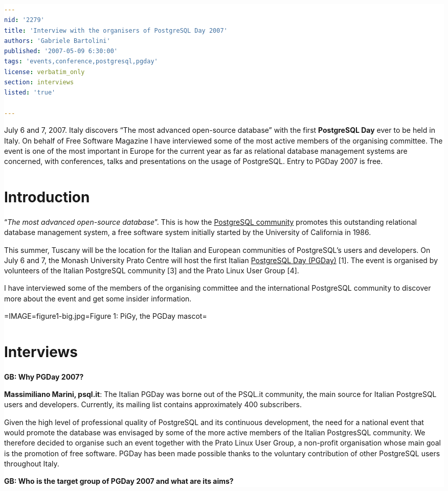 ```yaml
---
nid: '2279'
title: 'Interview with the organisers of PostgreSQL Day 2007'
authors: 'Gabriele Bartolini'
published: '2007-05-09 6:30:00'
tags: 'events,conference,postgresql,pgday'
license: verbatim_only
section: interviews
listed: 'true'

---
```

July 6 and 7, 2007. Italy discovers “The most advanced open-source database” with the first **PostgreSQL Day** ever to be held in Italy. On behalf of Free Software Magazine I have interviewed some of the most active members of the organising committee. The event is one of the most important in Europe for the current year as far as relational database management systems are concerned, with conferences, talks and presentations on the usage of PostgreSQL. Entry to PGDay 2007 is free.


# Introduction

“_The most advanced open-source database_”. This is how the [PostgreSQL community](http://www.postgresql.org/) promotes this outstanding relational database management system, a free software system initially started by the University of California in 1986.

This summer, Tuscany will be the location for the Italian and European communities of PostgreSQL’s users and developers. On July 6 and 7, the Monash University Prato Centre will host the first Italian [PostgreSQL Day (PGDay)](http://www.pgday.it/en) [1]. The event is organised by volunteers of the Italian PostgreSQL community [3] and the Prato Linux User Group [4].

I have interviewed some of the members of the organising committee and the international PostgreSQL community to discover more about the event and get some insider information.


=IMAGE=figure1-big.jpg=Figure 1: PiGy, the PGDay mascot=


# Interviews

**GB: Why PGDay 2007?**

**Massimiliano Marini, psql.it**: The Italian PGDay was borne out of the PSQL.it community, the main source for Italian PostgreSQL users and developers. Currently, its mailing list contains approximately 400 subscribers.

Given the high level of professional quality of PostgreSQL and its continuous development, the need for a national event that would promote the database was envisaged by some of the more active members of the Italian PostgresSQL community. We therefore decided to organise such an event together with the Prato Linux User Group, a non-profit organisation whose main goal is the promotion of free software. PGDay has been made possible thanks to the voluntary contribution of other PostgreSQL users throughout Italy.

**GB: Who is the target group of PGDay 2007 and what are its aims?**
